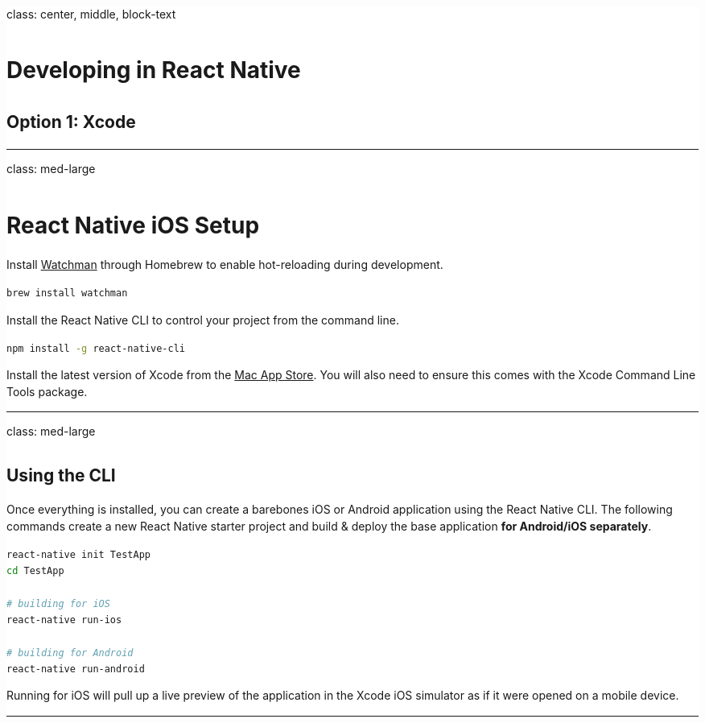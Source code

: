 class: center, middle, block-text

# Developing in React Native
## Option 1: Xcode

---

class: med-large

# React Native iOS Setup

Install [Watchman](https://facebook.github.io/watchman) through Homebrew to enable hot-reloading during development.

```bash
brew install watchman
```

Install the React Native CLI to control your project from the command line.

```bash
npm install -g react-native-cli
```

Install the latest version of Xcode from the [Mac App Store](https://itunes.apple.com/us/app/xcode/id497799835?mt=12). You will also need to ensure this comes with the Xcode Command Line Tools package.


---

class: med-large

## Using the CLI

Once everything is installed, you can create a barebones iOS or Android application using the React Native CLI. The following commands create a new React Native starter project and build & deploy the base application **for Android/iOS separately**.

```bash
react-native init TestApp
cd TestApp

# building for iOS
react-native run-ios

# building for Android
react-native run-android
```

Running for iOS will pull up a live preview of the application in the Xcode iOS simulator as if it were opened on a mobile device.

---
